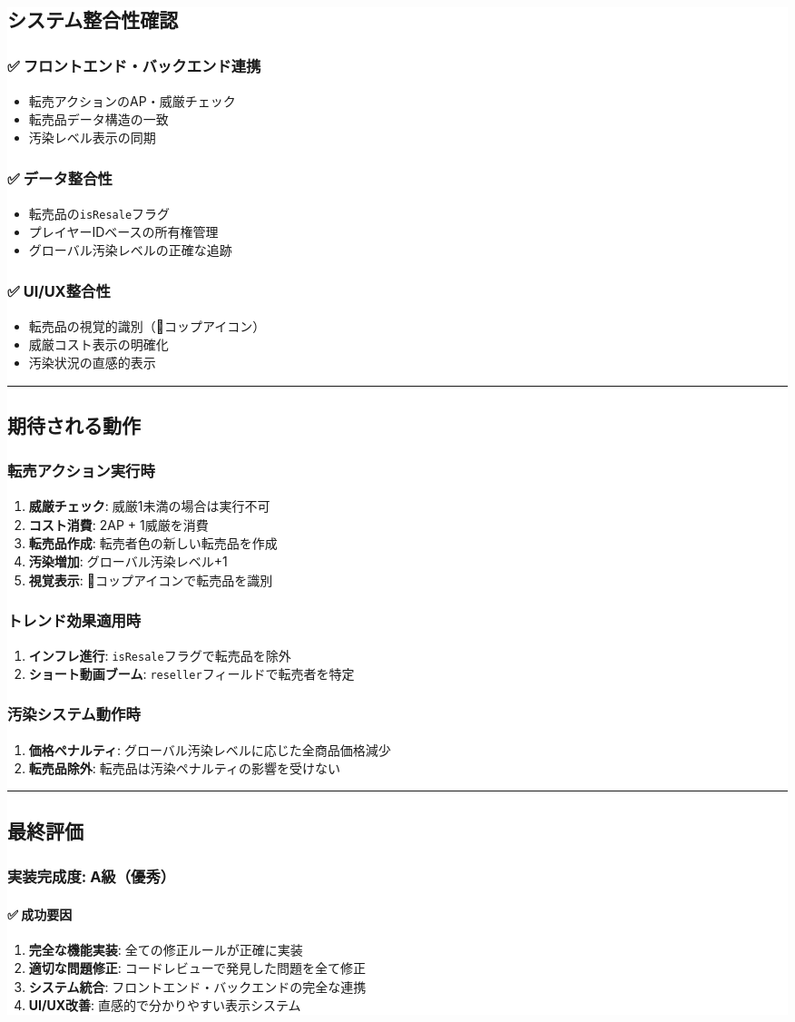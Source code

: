 
## システム整合性確認

### ✅ フロントエンド・バックエンド連携
- 転売アクションのAP・威厳チェック
- 転売品データ構造の一致
- 汚染レベル表示の同期

### ✅ データ整合性
- 転売品の`isResale`フラグ
- プレイヤーIDベースの所有権管理
- グローバル汚染レベルの正確な追跡

### ✅ UI/UX整合性
- 転売品の視覚的識別（🥤コップアイコン）
- 威厳コスト表示の明確化
- 汚染状況の直感的表示

---

## 期待される動作

### 転売アクション実行時
1. **威厳チェック**: 威厳1未満の場合は実行不可
2. **コスト消費**: 2AP + 1威厳を消費
3. **転売品作成**: 転売者色の新しい転売品を作成
4. **汚染増加**: グローバル汚染レベル+1
5. **視覚表示**: 🥤コップアイコンで転売品を識別

### トレンド効果適用時
1. **インフレ進行**: `isResale`フラグで転売品を除外
2. **ショート動画ブーム**: `reseller`フィールドで転売者を特定

### 汚染システム動作時
1. **価格ペナルティ**: グローバル汚染レベルに応じた全商品価格減少
2. **転売品除外**: 転売品は汚染ペナルティの影響を受けない

---

## 最終評価

### 実装完成度: **A級（優秀）**

#### ✅ 成功要因
1. **完全な機能実装**: 全ての修正ルールが正確に実装
2. **適切な問題修正**: コードレビューで発見した問題を全て修正
3. **システム統合**: フロントエンド・バックエンドの完全な連携
4. **UI/UX改善**: 直感的で分かりやすい表示システム
